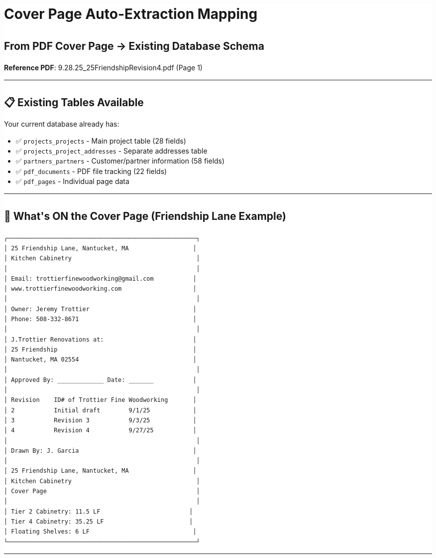 # Cover Page Auto-Extraction Mapping
## From PDF Cover Page → Existing Database Schema

**Reference PDF**: 9.28.25_25FriendshipRevision4.pdf (Page 1)

---

## 📋 Existing Tables Available

Your current database already has:
- ✅ `projects_projects` - Main project table (28 fields)
- ✅ `projects_project_addresses` - Separate addresses table
- ✅ `partners_partners` - Customer/partner information (58 fields)
- ✅ `pdf_documents` - PDF file tracking (22 fields)
- ✅ `pdf_pages` - Individual page data

---

## 🎯 What's ON the Cover Page (Friendship Lane Example)

```
┌─────────────────────────────────────────────────────┐
│ 25 Friendship Lane, Nantucket, MA                  │
│ Kitchen Cabinetry                                   │
│                                                     │
│ Email: trottierfinewoodworking@gmail.com           │
│ www.trottierfinewoodworking.com                    │
│                                                     │
│ Owner: Jeremy Trottier                             │
│ Phone: 508-332-8671                                │
│                                                     │
│ J.Trottier Renovations at:                         │
│ 25 Friendship                                      │
│ Nantucket, MA 02554                                │
│                                                     │
│ Approved By: _____________ Date: _______           │
│                                                     │
│ Revision    ID# of Trottier Fine Woodworking       │
│ 2           Initial draft        9/1/25            │
│ 3           Revision 3           9/3/25            │
│ 4           Revision 4           9/27/25           │
│                                                     │
│ Drawn By: J. Garcia                                │
│                                                     │
│ 25 Friendship Lane, Nantucket, MA                  │
│ Kitchen Cabinetry                                   │
│ Cover Page                                          │
│                                                     │
│ Tier 2 Cabinetry: 11.5 LF                         │
│ Tier 4 Cabinetry: 35.25 LF                        │
│ Floating Shelves: 6 LF                             │
└─────────────────────────────────────────────────────┘
```

---